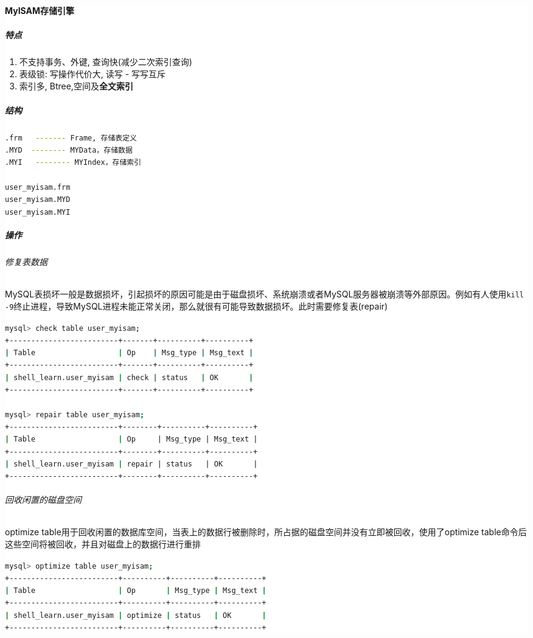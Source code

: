 #### MyISAM存储引擎

##### 特点

1. 不支持事务、外键,  查询快(减少二次索引查询)
2. 表级锁: 写操作代价大, 读写 - 写写互斥
3. 索引多, Btree,空间及**全文索引**

##### 结构

```sh
.frm   ------- Frame, 存储表定义
.MYD  -------- MYData，存储数据
.MYI   -------- MYIndex，存储索引

user_myisam.frm
user_myisam.MYD
user_myisam.MYI
```

##### 操作

###### 修复表数据

MySQL表损坏一般是数据损坏，引起损坏的原因可能是由于磁盘损坏、系统崩溃或者MySQL服务器被崩溃等外部原因。例如有人使用`kill -9`终止进程，导致MySQL进程未能正常关闭，那么就很有可能导致数据损坏。此时需要修复表(repair)

```sh
mysql> check table user_myisam;
+-------------------------+-------+----------+----------+
| Table                   | Op    | Msg_type | Msg_text |
+-------------------------+-------+----------+----------+
| shell_learn.user_myisam | check | status   | OK       |
+-------------------------+-------+----------+----------+

mysql> repair table user_myisam;
+-------------------------+--------+----------+----------+
| Table                   | Op     | Msg_type | Msg_text |
+-------------------------+--------+----------+----------+
| shell_learn.user_myisam | repair | status   | OK       |
+-------------------------+--------+----------+----------+
```

###### 回收闲置的磁盘空间

optimize table用于回收闲置的数据库空间，当表上的数据行被删除时，所占据的磁盘空间并没有立即被回收，使用了optimize table命令后这些空间将被回收，并且对磁盘上的数据行进行重排

```sh
mysql> optimize table user_myisam;
+-------------------------+----------+----------+----------+
| Table                   | Op       | Msg_type | Msg_text |
+-------------------------+----------+----------+----------+
| shell_learn.user_myisam | optimize | status   | OK       |
+-------------------------+----------+----------+----------+
```
